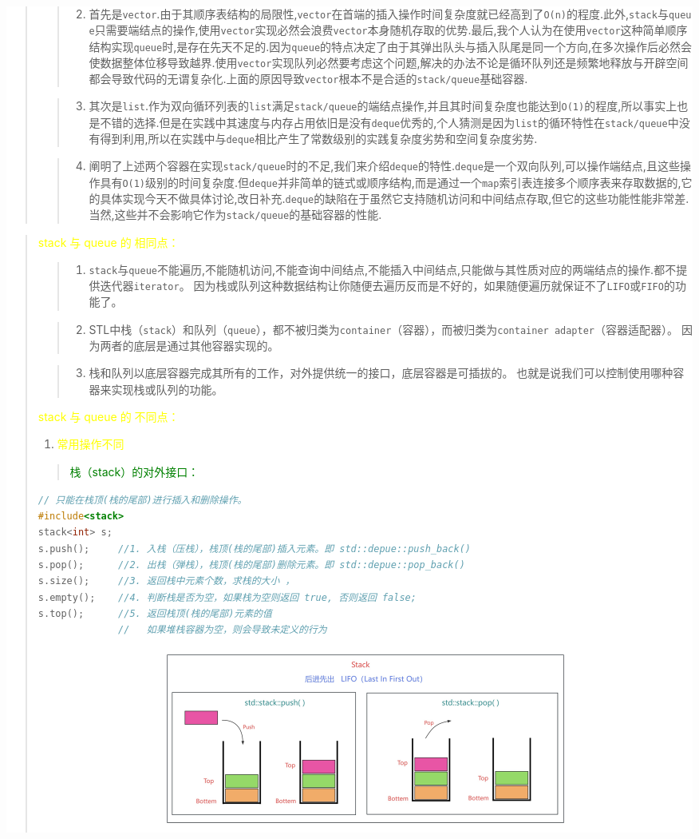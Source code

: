 > > 2. 首先是`vector`.由于其顺序表结构的局限性,`vector`在首端的插入操作时间复杂度就已经高到了`O(n)`的程度.此外,`stack`与`queue`只需要端结点的操作,使用`vector`实现必然会浪费`vector`本身随机存取的优势.最后,我个人认为在使用`vector`这种简单顺序结构实现`queue`时,是存在先天不足的.因为`queue`的特点决定了由于其弹出队头与插入队尾是同一个方向,在多次操作后必然会使数据整体位移导致越界.使用`vector`实现队列必然要考虑这个问题,解决的办法不论是循环队列还是频繁地释放与开辟空间都会导致代码的无谓复杂化.上面的原因导致`vector`根本不是合适的`stack/queue`基础容器.
> 
> > 3. 其次是`list`.作为双向循环列表的`list`满足`stack/queue`的端结点操作,并且其时间复杂度也能达到`O(1)`的程度,所以事实上也是不错的选择.但是在实践中其速度与内存占用依旧是没有`deque`优秀的,个人猜测是因为`list`的循环特性在`stack/queue`中没有得到利用,所以在实践中与`deque`相比产生了常数级别的实践复杂度劣势和空间复杂度劣势.
> 
> > 4. 阐明了上述两个容器在实现`stack/queue`时的不足,我们来介绍`deque`的特性.`deque`是一个双向队列,可以操作端结点,且这些操作具有`O(1)`级别的时间复杂度.但`deque`并非简单的链式或顺序结构,而是通过一个`map`索引表连接多个顺序表来存取数据的,它的具体实现今天不做具体讨论,改日补充.`deque`的缺陷在于虽然它支持随机访问和中间结点存取,但它的这些功能性能非常差.当然,这些并不会影响它作为`stack/queue`的基础容器的性能.
>





> <font color="yellow"> stack 与 queue 的 相同点：</font> <br>
> 
> > 1. `stack`与`queue`不能遍历,不能随机访问,不能查询中间结点,不能插入中间结点,只能做与其性质对应的两端结点的操作.都不提供迭代器`iterator`。
> > 因为栈或队列这种数据结构让你随便去遍历反而是不好的，如果随便遍历就保证不了`LIFO`或`FIFO`的功能了。
> 
> > 2. STL中栈（`stack`）和队列（`queue`），都不被归类为`container`（容器），而被归类为`container adapter`（容器适配器）。
> > 因为两者的底层是通过其他容器实现的。
> 
> > 3. 栈和队列以底层容器完成其所有的工作，对外提供统一的接口，底层容器是可插拔的。
> > 也就是说我们可以控制使用哪种容器来实现栈或队列的功能。
>
> <font color="yellow"> stack 与 queue 的 不同点：</font> <br>
> 
> 1. <font color="yellow"> 常用操作不同 </font>
> > <font color="green"> 栈（stack）的对外接口：</font>
> ```c++
> // 只能在栈顶(栈的尾部)进行插入和删除操作。
> #include<stack>
> stack<int> s;
> s.push();     //1. 入栈（压栈），栈顶(栈的尾部)插入元素。即 std::depue::push_back()
> s.pop();      //2. 出栈（弹栈），栈顶(栈的尾部)删除元素。即 std::depue::pop_back()
> s.size();     //3. 返回栈中元素个数，求栈的大小 ，
> s.empty();    //4. 判断栈是否为空，如果栈为空则返回 true, 否则返回 false;
> s.top();      //5. 返回栈顶(栈的尾部)元素的值
>               //   如果堆栈容器为空，则会导致未定义的行为
> ```
> 
> <div align=center>
> <img src="./images/stack_queue_4.jpg"  width="" height="" alt="no photo" title="栈" style="zoom:50%;"/>